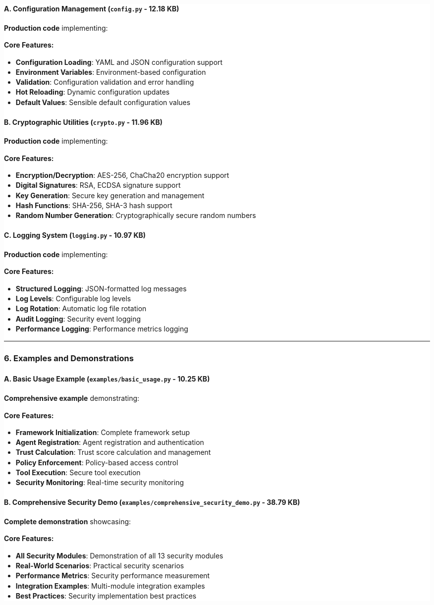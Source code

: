 #### **A. Configuration Management** (`config.py` - 12.18 KB)
**Production code** implementing:

**Core Features:**
- **Configuration Loading**: YAML and JSON configuration support
- **Environment Variables**: Environment-based configuration
- **Validation**: Configuration validation and error handling
- **Hot Reloading**: Dynamic configuration updates
- **Default Values**: Sensible default configuration values

#### **B. Cryptographic Utilities** (`crypto.py` - 11.96 KB)
**Production code** implementing:

**Core Features:**
- **Encryption/Decryption**: AES-256, ChaCha20 encryption support
- **Digital Signatures**: RSA, ECDSA signature support
- **Key Generation**: Secure key generation and management
- **Hash Functions**: SHA-256, SHA-3 hash support
- **Random Number Generation**: Cryptographically secure random numbers

#### **C. Logging System** (`logging.py` - 10.97 KB)
**Production code** implementing:

**Core Features:**
- **Structured Logging**: JSON-formatted log messages
- **Log Levels**: Configurable log levels
- **Log Rotation**: Automatic log file rotation
- **Audit Logging**: Security event logging
- **Performance Logging**: Performance metrics logging

---

### **6. Examples and Demonstrations**

#### **A. Basic Usage Example** (`examples/basic_usage.py` - 10.25 KB)
**Comprehensive example** demonstrating:

**Core Features:**
- **Framework Initialization**: Complete framework setup
- **Agent Registration**: Agent registration and authentication
- **Trust Calculation**: Trust score calculation and management
- **Policy Enforcement**: Policy-based access control
- **Tool Execution**: Secure tool execution
- **Security Monitoring**: Real-time security monitoring

#### **B. Comprehensive Security Demo** (`examples/comprehensive_security_demo.py` - 38.79 KB)
**Complete demonstration** showcasing:

**Core Features:**
- **All Security Modules**: Demonstration of all 13 security modules
- **Real-World Scenarios**: Practical security scenarios
- **Performance Metrics**: Security performance measurement
- **Integration Examples**: Multi-module integration examples
- **Best Practices**: Security implementation best practices
